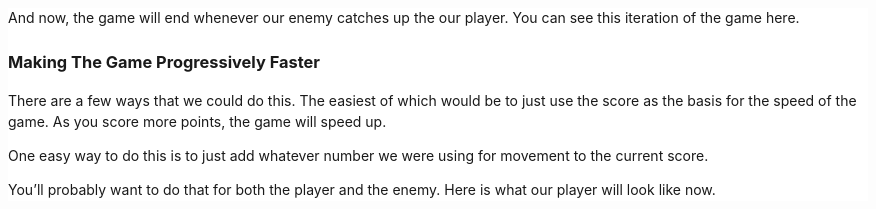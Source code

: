And now, the game will end whenever our enemy catches up the our player. You can see this iteration of the game here.

<iframe class="mx-auto" title="A Scratch Playground" src="https://scratch.mit.edu/projects/878930247/embed" allowtransparency="true" width="485" height="402" frameborder="0" scrolling="no" allowfullscreen=""></iframe>

### Making The Game Progressively Faster

There are a few ways that we could do this. The easiest of which would be to just use the score as the basis for the speed of the game. As you score more points, the game will speed up.

One easy way to do this is to just add whatever number we were using for movement to the current score.

You’ll probably want to do that for both the player and the enemy. Here is what our player will look like now.
